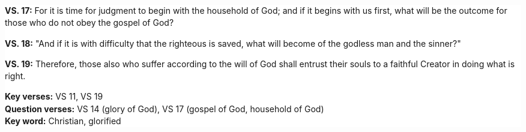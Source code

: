 **VS. 17:** For it is time for judgment to begin with the household of God; and if it begins with us first, what will be the outcome for those who do not obey the gospel of God?

**VS. 18:** "And if it is with difficulty that the righteous is saved, what will become of the godless man and the sinner?"

**VS. 19:** Therefore, those also who suffer according to the will of God shall entrust their souls to a faithful Creator in doing what is right.

**Key verses:** VS 11, VS 19  
**Question verses:** VS 14 (glory of God), VS 17 (gospel of God, household of God)  
**Key word:** Christian, glorified  
